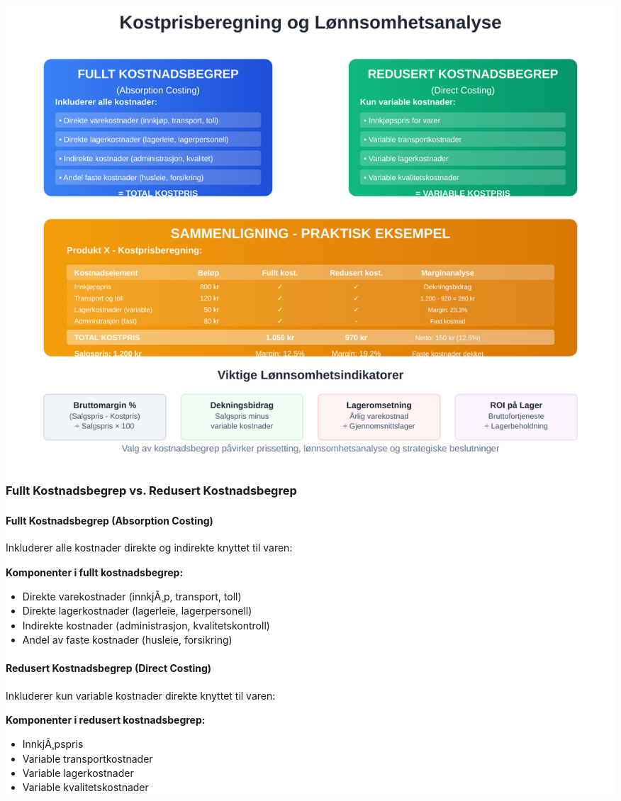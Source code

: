![Kostprisberegning Oversikt](kostprisberegning-oversikt.svg)

### Fullt Kostnadsbegrep vs. Redusert Kostnadsbegrep

#### Fullt Kostnadsbegrep (Absorption Costing)

Inkluderer alle kostnader direkte og indirekte knyttet til varen:

**Komponenter i fullt kostnadsbegrep:**
* Direkte varekostnader (innkjÃ¸p, transport, toll)
* Direkte lagerkostnader (lagerleie, lagerpersonell)
* Indirekte kostnader (administrasjon, kvalitetskontroll)
* Andel av faste kostnader (husleie, forsikring)

#### Redusert Kostnadsbegrep (Direct Costing)

Inkluderer kun variable kostnader direkte knyttet til varen:

**Komponenter i redusert kostnadsbegrep:**
* InnkjÃ¸pspris
* Variable transportkostnader
* Variable lagerkostnader
* Variable kvalitetskostnader
